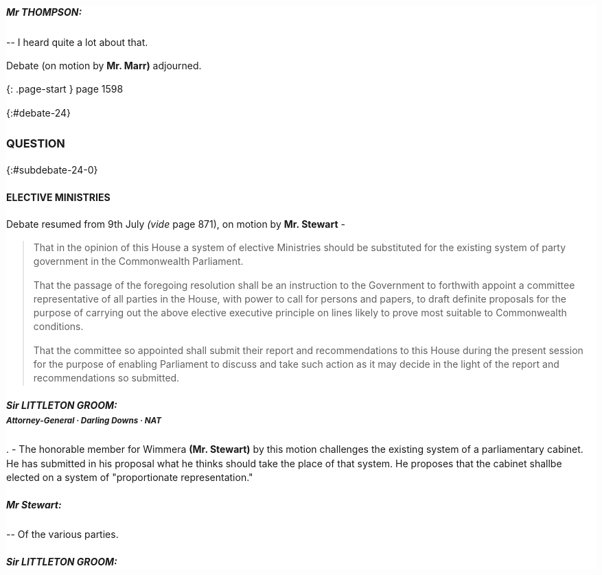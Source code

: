 ##### Mr THOMPSON:

-- I heard quite a lot about that. 

Debate (on motion by  **Mr. Marr)**  adjourned. 

{: .page-start }
page 1598

{:#debate-24}
### QUESTION

{:#subdebate-24-0}
#### ELECTIVE MINISTRIES

Debate resumed from 9th July  *(vide*  page  871),  on motion by  **Mr. Stewart**  - 

  >That in the opinion of this House a system of elective Ministries should be substituted for the existing system of party government in the Commonwealth Parliament. 
  >
  >That the passage of the foregoing resolution shall be an instruction to the Government to forthwith appoint a committee representative of all parties in the House, with power to call for persons and papers, to draft definite proposals for the purpose of carrying out the above elective executive principle on lines likely to prove most suitable to Commonwealth conditions. 
  >
  >That the committee so appointed shall submit their report and recommendations to this House during the present session for the purpose of enabling Parliament to discuss and take such action as it may decide in the light of the report and recommendations so submitted. 

##### Sir LITTLETON GROOM:<br><small class="text-muted">Attorney-General &middot; Darling Downs &middot; NAT</small>

.  - The honorable member for Wimmera  **(Mr. Stewart)**  by this motion challenges the existing system of a parliamentary cabinet. He has submitted in his proposal what he thinks should take the place of that system. He proposes that the cabinet shallbe elected on a system  of  "proportionate representation." 

##### Mr Stewart:

--  Of the various parties. 

##### Sir LITTLETON GROOM:

